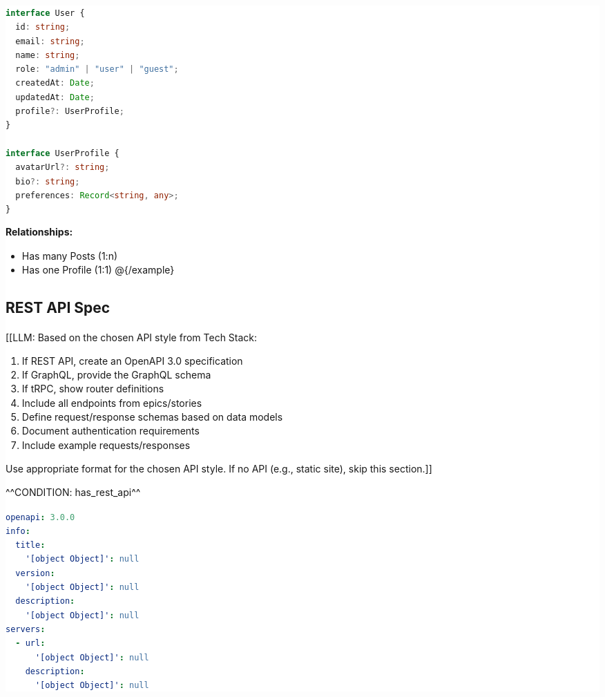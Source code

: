 ```typescript
interface User {
  id: string;
  email: string;
  name: string;
  role: "admin" | "user" | "guest";
  createdAt: Date;
  updatedAt: Date;
  profile?: UserProfile;
}

interface UserProfile {
  avatarUrl?: string;
  bio?: string;
  preferences: Record<string, any>;
}
```

**Relationships:**

- Has many Posts (1:n)
- Has one Profile (1:1)
  @{/example}

## REST API Spec

[[LLM: Based on the chosen API style from Tech Stack:

1. If REST API, create an OpenAPI 3.0 specification
2. If GraphQL, provide the GraphQL schema
3. If tRPC, show router definitions
4. Include all endpoints from epics/stories
5. Define request/response schemas based on data models
6. Document authentication requirements
7. Include example requests/responses

Use appropriate format for the chosen API style. If no API (e.g., static site), skip this section.]]

^^CONDITION: has_rest_api^^

```yml
openapi: 3.0.0
info:
  title:
    '[object Object]': null
  version:
    '[object Object]': null
  description:
    '[object Object]': null
servers:
  - url:
      '[object Object]': null
    description:
      '[object Object]': null
```
